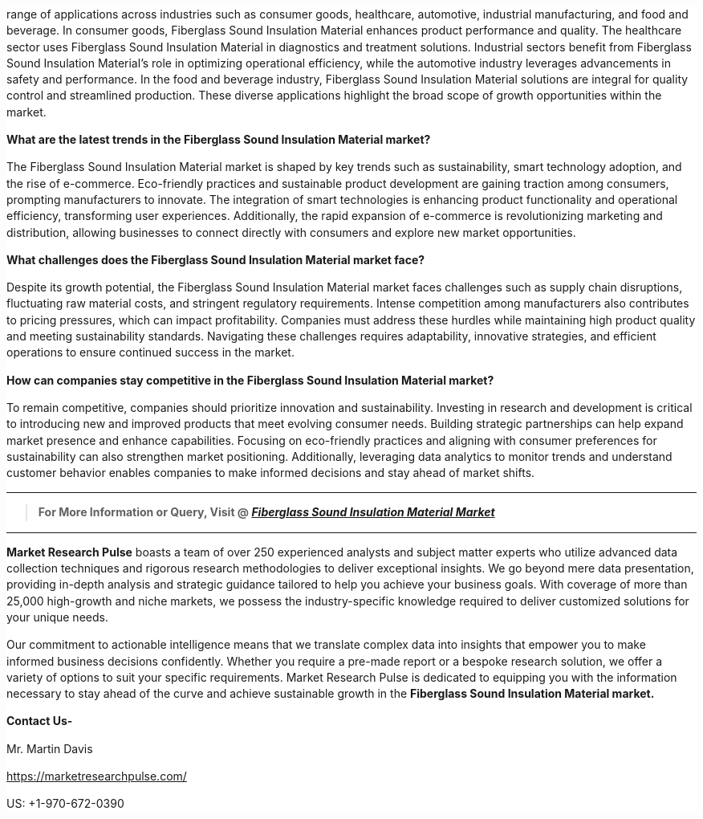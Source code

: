 range of applications across industries such as consumer goods, healthcare, automotive, industrial manufacturing, and food and beverage. In consumer goods, Fiberglass Sound Insulation Material enhances product performance and quality. The healthcare sector uses Fiberglass Sound Insulation Material in diagnostics and treatment solutions. Industrial sectors benefit from Fiberglass Sound Insulation Material&rsquo;s role in optimizing operational efficiency, while the automotive industry leverages advancements in safety and performance. In the food and beverage industry, Fiberglass Sound Insulation Material solutions are integral for quality control and streamlined production. These diverse applications highlight the broad scope of growth opportunities within the market.</p><p><strong>What are the latest trends in the Fiberglass Sound Insulation Material market?</strong></p><p>The Fiberglass Sound Insulation Material market is shaped by key trends such as sustainability, smart technology adoption, and the rise of e-commerce. Eco-friendly practices and sustainable product development are gaining traction among consumers, prompting manufacturers to innovate. The integration of smart technologies is enhancing product functionality and operational efficiency, transforming user experiences. Additionally, the rapid expansion of e-commerce is revolutionizing marketing and distribution, allowing businesses to connect directly with consumers and explore new market opportunities.</p><p><strong>What challenges does the Fiberglass Sound Insulation Material market face?</strong></p><p>Despite its growth potential, the Fiberglass Sound Insulation Material market faces challenges such as supply chain disruptions, fluctuating raw material costs, and stringent regulatory requirements. Intense competition among manufacturers also contributes to pricing pressures, which can impact profitability. Companies must address these hurdles while maintaining high product quality and meeting sustainability standards. Navigating these challenges requires adaptability, innovative strategies, and efficient operations to ensure continued success in the market.</p><p><strong>How can companies stay competitive in the Fiberglass Sound Insulation Material market?</strong></p><p>To remain competitive, companies should prioritize innovation and sustainability. Investing in research and development is critical to introducing new and improved products that meet evolving consumer needs. Building strategic partnerships can help expand market presence and enhance capabilities. Focusing on eco-friendly practices and aligning with consumer preferences for sustainability can also strengthen market positioning. Additionally, leveraging data analytics to monitor trends and understand customer behavior enables companies to make informed decisions and stay ahead of market shifts.</p><hr /><blockquote><p><strong>For More Information or Query, Visit @&nbsp;<em><a href="https://marketresearchpulse.com/report/132514/fiberglass-sound-insulation-material-market?utm_source=Linkedin&utm_medium=0117">Fiberglass Sound Insulation Material Market</a></em></strong></p></blockquote><hr /><p><strong>Market Research Pulse</strong> boasts a team of over 250 experienced analysts and subject matter experts who utilize advanced data collection techniques and rigorous research methodologies to deliver exceptional insights. We go beyond mere data presentation, providing in-depth analysis and strategic guidance tailored to help you achieve your business goals. With coverage of more than 25,000 high-growth and niche markets, we possess the industry-specific knowledge required to deliver customized solutions for your unique needs.</p><p>Our commitment to actionable intelligence means that we translate complex data into insights that empower you to make informed business decisions confidently. Whether you require a pre-made report or a bespoke research solution, we offer a variety of options to suit your specific requirements. Market Research Pulse is dedicated to equipping you with the information necessary to stay ahead of the curve and achieve sustainable growth in the <strong>Fiberglass Sound Insulation Material market.</strong></p><p><strong>Contact Us-</strong></p><p>Mr. Martin Davis</p><p>https://marketresearchpulse.com/</p><p>US: +1-970-672-0390</p>
